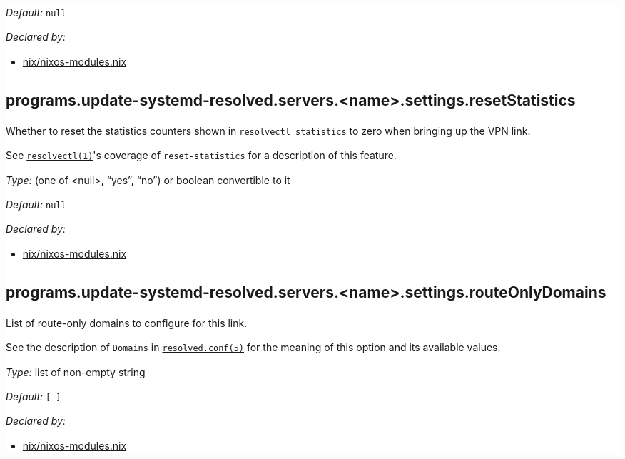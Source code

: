 *Default:*
` null `

*Declared by:*
 - [nix/nixos-modules\.nix](/nix/nixos-modules.nix)



## programs\.update-systemd-resolved\.servers\.\<name>\.settings\.resetStatistics



Whether to reset the statistics counters shown in
` resolvectl statistics ` to zero when
bringing up the VPN link\.

See [` resolvectl(1) `](https://www.freedesktop.org/software/systemd/man/resolvectl.html)'s coverage of ` reset-statistics ` for a
description of this feature\.



*Type:*
(one of \<null>, “yes”, “no”) or boolean convertible to it



*Default:*
` null `

*Declared by:*
 - [nix/nixos-modules\.nix](/nix/nixos-modules.nix)



## programs\.update-systemd-resolved\.servers\.\<name>\.settings\.routeOnlyDomains



List of route-only domains to configure for this
link\.

See the description of ` Domains ` in [` resolved.conf(5) `](https://www.freedesktop.org/software/systemd/man/resolved.conf.html) for
the meaning of this option and its available values\.



*Type:*
list of non-empty string



*Default:*
` [ ] `

*Declared by:*
 - [nix/nixos-modules\.nix](/nix/nixos-modules.nix)


